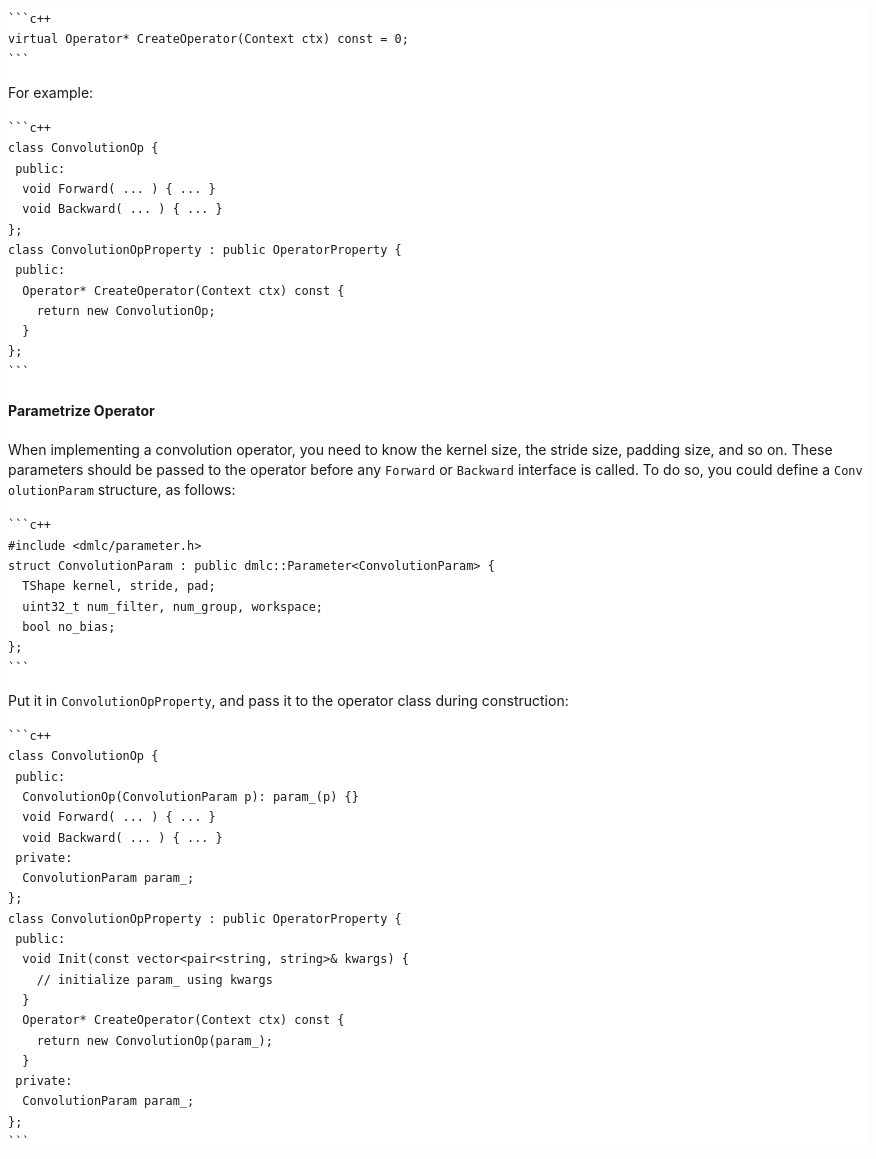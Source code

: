     ```c++
    virtual Operator* CreateOperator(Context ctx) const = 0;
    ```
For example:

    ```c++
    class ConvolutionOp {
     public:
      void Forward( ... ) { ... }
      void Backward( ... ) { ... }
    };
    class ConvolutionOpProperty : public OperatorProperty {
     public:
      Operator* CreateOperator(Context ctx) const {
        return new ConvolutionOp;
      }
    };
    ```

#### Parametrize Operator
When implementing a convolution operator, you need to know the kernel size, the stride size, padding size, and so on. These parameters should be passed to the operator before any `Forward` or `Backward` interface is called. To do so, you could define a `ConvolutionParam` structure, as follows:

    ```c++
    #include <dmlc/parameter.h>
    struct ConvolutionParam : public dmlc::Parameter<ConvolutionParam> {
      TShape kernel, stride, pad;
      uint32_t num_filter, num_group, workspace;
      bool no_bias;
    };
    ```
Put it in `ConvolutionOpProperty`, and pass it to the operator class during construction:

    ```c++
    class ConvolutionOp {
     public:
      ConvolutionOp(ConvolutionParam p): param_(p) {}
      void Forward( ... ) { ... }
      void Backward( ... ) { ... }
     private:
      ConvolutionParam param_;
    };
    class ConvolutionOpProperty : public OperatorProperty {
     public:
      void Init(const vector<pair<string, string>& kwargs) {
        // initialize param_ using kwargs
      }
      Operator* CreateOperator(Context ctx) const {
        return new ConvolutionOp(param_);
      }
     private:
      ConvolutionParam param_;
    };
    ```
